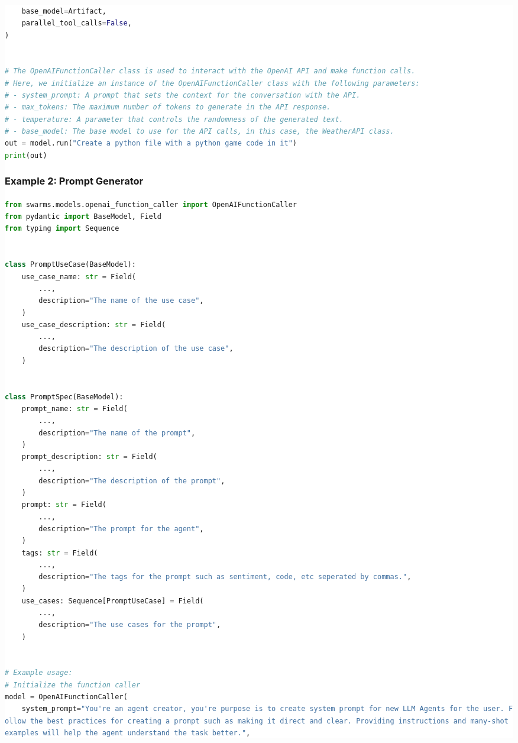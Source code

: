 ```python
    base_model=Artifact,
    parallel_tool_calls=False,
)


# The OpenAIFunctionCaller class is used to interact with the OpenAI API and make function calls.
# Here, we initialize an instance of the OpenAIFunctionCaller class with the following parameters:
# - system_prompt: A prompt that sets the context for the conversation with the API.
# - max_tokens: The maximum number of tokens to generate in the API response.
# - temperature: A parameter that controls the randomness of the generated text.
# - base_model: The base model to use for the API calls, in this case, the WeatherAPI class.
out = model.run("Create a python file with a python game code in it")
print(out)
```

### Example 2: Prompt Generator

```python
from swarms.models.openai_function_caller import OpenAIFunctionCaller
from pydantic import BaseModel, Field
from typing import Sequence


class PromptUseCase(BaseModel):
    use_case_name: str = Field(
        ...,
        description="The name of the use case",
    )
    use_case_description: str = Field(
        ...,
        description="The description of the use case",
    )


class PromptSpec(BaseModel):
    prompt_name: str = Field(
        ...,
        description="The name of the prompt",
    )
    prompt_description: str = Field(
        ...,
        description="The description of the prompt",
    )
    prompt: str = Field(
        ...,
        description="The prompt for the agent",
    )
    tags: str = Field(
        ...,
        description="The tags for the prompt such as sentiment, code, etc seperated by commas.",
    )
    use_cases: Sequence[PromptUseCase] = Field(
        ...,
        description="The use cases for the prompt",
    )


# Example usage:
# Initialize the function caller
model = OpenAIFunctionCaller(
    system_prompt="You're an agent creator, you're purpose is to create system prompt for new LLM Agents for the user. Follow the best practices for creating a prompt such as making it direct and clear. Providing instructions and many-shot examples will help the agent understand the task better.",
```